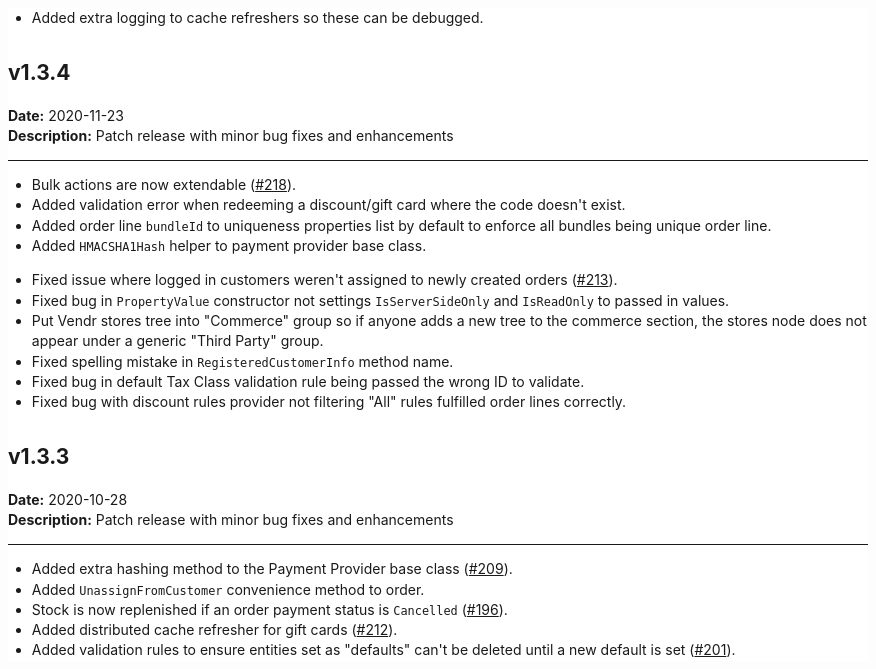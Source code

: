 </changelog-group>
<changelog-group category="Added">  

* Added extra logging to cache refreshers so these can be debugged.

</changelog-group>
</changelog>

## v1.3.4       
**Date:** 2020-11-23    
**Description:** Patch release with minor bug fixes and enhancements  

---  

<changelog>
<changelog-group category="Added">  

* Bulk actions are now extendable ([#218](https://github.com/vendrhub/vendr/issues/218)).
* Added validation error when redeeming a discount/gift card where the code doesn't exist.
* Added order line `bundleId` to uniqueness properties list by default to enforce all bundles being unique order line.
* Added `HMACSHA1Hash` helper to payment provider base class.

</changelog-group>
<changelog-group category="Fixed">  

* Fixed issue where logged in customers weren't assigned to newly created orders ([#213](https://github.com/vendrhub/vendr/issues/213)).
* Fixed bug in `PropertyValue` constructor not settings `IsServerSideOnly` and `IsReadOnly` to passed in values.
* Put Vendr stores tree into "Commerce" group so if anyone adds a new tree to the commerce section, the stores node does not appear under a generic "Third Party" group.
* Fixed spelling mistake in `RegisteredCustomerInfo` method name.
* Fixed bug in default Tax Class validation rule being passed the wrong ID to validate.
* Fixed bug with discount rules provider not filtering "All" rules fulfilled order lines correctly.

</changelog-group>
</changelog>

## v1.3.3       
**Date:** 2020-10-28    
**Description:** Patch release with minor bug fixes and enhancements  

---  

<changelog>
<changelog-group category="Added">  

* Added extra hashing method to the Payment Provider base class ([#209](https://github.com/vendrhub/vendr/issues/209)).
* Added `UnassignFromCustomer` convenience method to order.
* Stock is now replenished if an order payment status is `Cancelled` ([#196](https://github.com/vendrhub/vendr/issues/196)).
* Added distributed cache refresher for gift cards ([#212](https://github.com/vendrhub/vendr/issues/212)).
* Added validation rules to ensure entities set as "defaults" can't be deleted until a new default is set ([#201](https://github.com/vendrhub/vendr/issues/201)).
